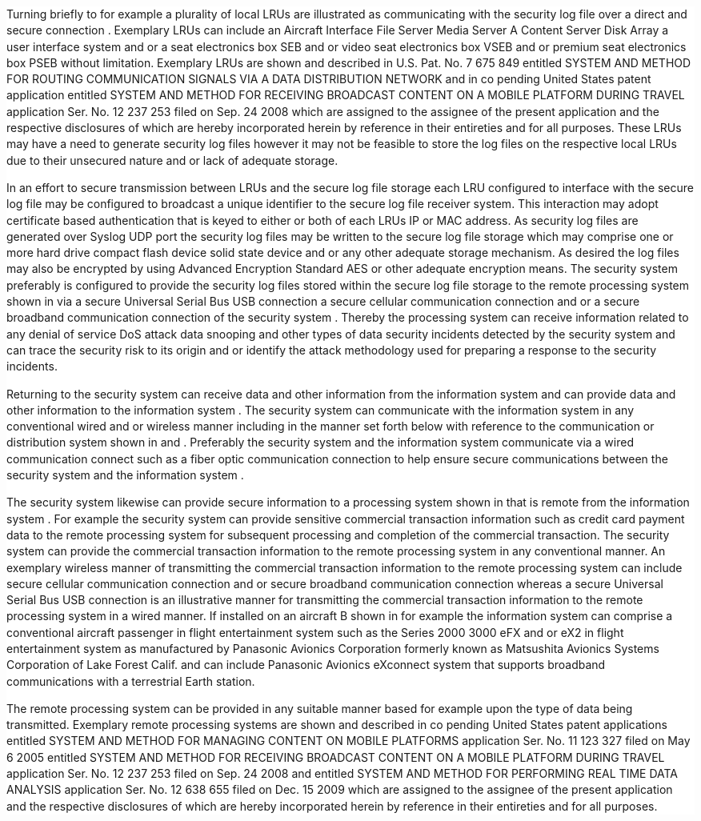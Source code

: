 Turning briefly to for example a plurality of local LRUs are illustrated as communicating with the security log file over a direct and secure connection . Exemplary LRUs can include an Aircraft Interface File Server Media Server A Content Server Disk Array a user interface system and or a seat electronics box SEB and or video seat electronics box VSEB and or premium seat electronics box PSEB without limitation. Exemplary LRUs are shown and described in U.S. Pat. No. 7 675 849 entitled SYSTEM AND METHOD FOR ROUTING COMMUNICATION SIGNALS VIA A DATA DISTRIBUTION NETWORK and in co pending United States patent application entitled SYSTEM AND METHOD FOR RECEIVING BROADCAST CONTENT ON A MOBILE PLATFORM DURING TRAVEL application Ser. No. 12 237 253 filed on Sep. 24 2008 which are assigned to the assignee of the present application and the respective disclosures of which are hereby incorporated herein by reference in their entireties and for all purposes. These LRUs may have a need to generate security log files however it may not be feasible to store the log files on the respective local LRUs due to their unsecured nature and or lack of adequate storage.

In an effort to secure transmission between LRUs and the secure log file storage each LRU configured to interface with the secure log file may be configured to broadcast a unique identifier to the secure log file receiver system. This interaction may adopt certificate based authentication that is keyed to either or both of each LRUs IP or MAC address. As security log files are generated over Syslog UDP port the security log files may be written to the secure log file storage which may comprise one or more hard drive compact flash device solid state device and or any other adequate storage mechanism. As desired the log files may also be encrypted by using Advanced Encryption Standard AES or other adequate encryption means. The security system preferably is configured to provide the security log files stored within the secure log file storage to the remote processing system shown in via a secure Universal Serial Bus USB connection a secure cellular communication connection and or a secure broadband communication connection of the security system . Thereby the processing system can receive information related to any denial of service DoS attack data snooping and other types of data security incidents detected by the security system and can trace the security risk to its origin and or identify the attack methodology used for preparing a response to the security incidents.

Returning to the security system can receive data and other information from the information system and can provide data and other information to the information system . The security system can communicate with the information system in any conventional wired and or wireless manner including in the manner set forth below with reference to the communication or distribution system shown in and . Preferably the security system and the information system communicate via a wired communication connect such as a fiber optic communication connection to help ensure secure communications between the security system and the information system .

The security system likewise can provide secure information to a processing system shown in that is remote from the information system . For example the security system can provide sensitive commercial transaction information such as credit card payment data to the remote processing system for subsequent processing and completion of the commercial transaction. The security system can provide the commercial transaction information to the remote processing system in any conventional manner. An exemplary wireless manner of transmitting the commercial transaction information to the remote processing system can include secure cellular communication connection and or secure broadband communication connection whereas a secure Universal Serial Bus USB connection is an illustrative manner for transmitting the commercial transaction information to the remote processing system in a wired manner. If installed on an aircraft B shown in for example the information system can comprise a conventional aircraft passenger in flight entertainment system such as the Series 2000 3000 eFX and or eX2 in flight entertainment system as manufactured by Panasonic Avionics Corporation formerly known as Matsushita Avionics Systems Corporation of Lake Forest Calif. and can include Panasonic Avionics eXconnect system that supports broadband communications with a terrestrial Earth station.

The remote processing system can be provided in any suitable manner based for example upon the type of data being transmitted. Exemplary remote processing systems are shown and described in co pending United States patent applications entitled SYSTEM AND METHOD FOR MANAGING CONTENT ON MOBILE PLATFORMS application Ser. No. 11 123 327 filed on May 6 2005 entitled SYSTEM AND METHOD FOR RECEIVING BROADCAST CONTENT ON A MOBILE PLATFORM DURING TRAVEL application Ser. No. 12 237 253 filed on Sep. 24 2008 and entitled SYSTEM AND METHOD FOR PERFORMING REAL TIME DATA ANALYSIS application Ser. No. 12 638 655 filed on Dec. 15 2009 which are assigned to the assignee of the present application and the respective disclosures of which are hereby incorporated herein by reference in their entireties and for all purposes.

